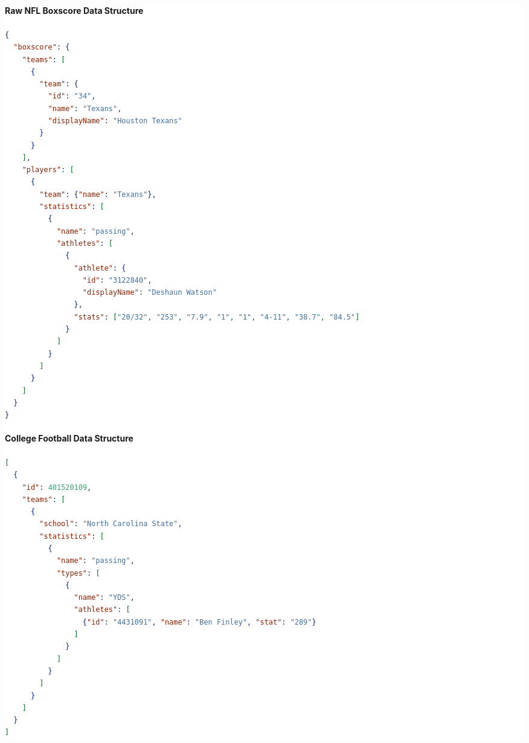 #### Raw NFL Boxscore Data Structure
```json
{
  "boxscore": {
    "teams": [
      {
        "team": {
          "id": "34",
          "name": "Texans",
          "displayName": "Houston Texans"
        }
      }
    ],
    "players": [
      {
        "team": {"name": "Texans"},
        "statistics": [
          {
            "name": "passing",
            "athletes": [
              {
                "athlete": {
                  "id": "3122840",
                  "displayName": "Deshaun Watson"
                },
                "stats": ["20/32", "253", "7.9", "1", "1", "4-11", "38.7", "84.5"]
              }
            ]
          }
        ]
      }
    ]
  }
}
```

#### College Football Data Structure
```json
[
  {
    "id": 401520109,
    "teams": [
      {
        "school": "North Carolina State",
        "statistics": [
          {
            "name": "passing",
            "types": [
              {
                "name": "YDS",
                "athletes": [
                  {"id": "4431091", "name": "Ben Finley", "stat": "289"}
                ]
              }
            ]
          }
        ]
      }
    ]
  }
]
```
